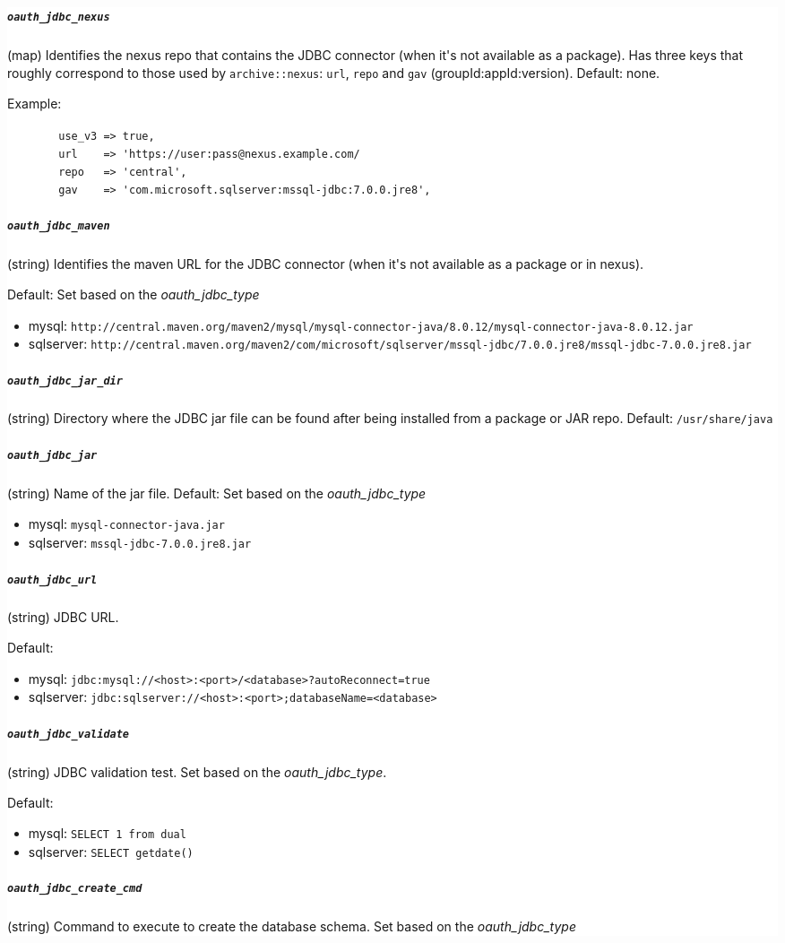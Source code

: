 ##### `oauth_jdbc_nexus`
  (map)
  Identifies the nexus repo that contains the JDBC connector (when it's not available as a package).
  Has three keys that roughly correspond to those used by `archive::nexus`: `url`, `repo` and `gav`
  (groupId:appId:version). Default: none.

  Example:
  ```
          use_v3 => true,
          url    => 'https://user:pass@nexus.example.com/
          repo   => 'central',
          gav    => 'com.microsoft.sqlserver:mssql-jdbc:7.0.0.jre8',
  ```

##### `oauth_jdbc_maven`
  (string)
  Identifies the maven URL for the JDBC connector (when it's not available as a package or in nexus).

  Default: Set based on the *oauth_jdbc_type*
  - mysql: `http://central.maven.org/maven2/mysql/mysql-connector-java/8.0.12/mysql-connector-java-8.0.12.jar`
  - sqlserver: `http://central.maven.org/maven2/com/microsoft/sqlserver/mssql-jdbc/7.0.0.jre8/mssql-jdbc-7.0.0.jre8.jar`

##### `oauth_jdbc_jar_dir`
  (string)
  Directory where the JDBC jar file can be found after being installed from a package or JAR repo.
  Default: `/usr/share/java`

##### `oauth_jdbc_jar`
  (string)
  Name of the jar file.
  Default: Set based on the *oauth_jdbc_type*
  - mysql: `mysql-connector-java.jar`
  - sqlserver: `mssql-jdbc-7.0.0.jre8.jar`

##### `oauth_jdbc_url`
  (string)
  JDBC URL.

  Default: 
  - mysql: `jdbc:mysql://<host>:<port>/<database>?autoReconnect=true`
  - sqlserver: `jdbc:sqlserver://<host>:<port>;databaseName=<database>`

##### `oauth_jdbc_validate`
  (string)
  JDBC validation test. Set based on the *oauth_jdbc_type*.

  Default: 
  - mysql: `SELECT 1 from dual`
  - sqlserver: `SELECT getdate()`
  
##### `oauth_jdbc_create_cmd`
  (string)
  Command to execute to create the database schema.
  Set based on the *oauth_jdbc_type*
